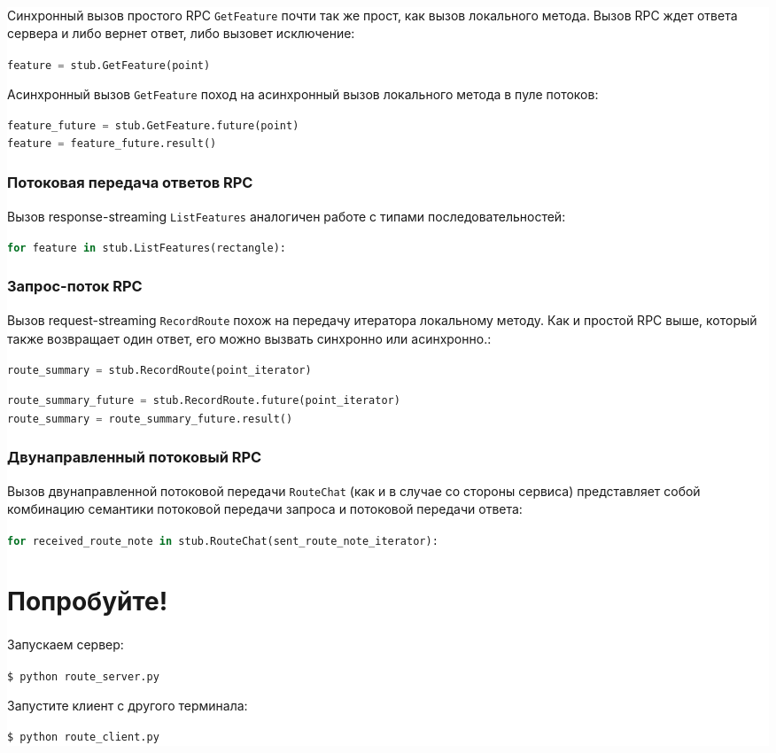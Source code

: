 Синхронный вызов простого RPC `GetFeature` почти так же прост, как вызов локального метода. Вызов RPC ждет ответа сервера и либо вернет ответ, либо вызовет исключение:

```python
feature = stub.GetFeature(point)
```

Асинхронный вызов `GetFeature` поход на асинхронный вызов локального метода в пуле потоков:

```python
feature_future = stub.GetFeature.future(point)
feature = feature_future.result()
```

### Потоковая передача ответов RPC

Вызов response-streaming `ListFeatures` аналогичен работе с типами последовательностей:

```python
for feature in stub.ListFeatures(rectangle):
```

### Запрос-поток RPC

Вызов request-streaming `RecordRoute` похож на передачу итератора локальному методу. Как и простой RPC выше, который также возвращает один ответ, его можно вызвать синхронно или асинхронно.:

```python
route_summary = stub.RecordRoute(point_iterator)
```

```python
route_summary_future = stub.RecordRoute.future(point_iterator)
route_summary = route_summary_future.result()
```

### Двунаправленный потоковый RPC

Вызов двунаправленной потоковой передачи `RouteChat` (как и в случае со стороны сервиса) представляет собой комбинацию семантики потоковой передачи запроса и потоковой передачи ответа:

```python
for received_route_note in stub.RouteChat(sent_route_note_iterator):
```

# Попробуйте!

Запускаем сервер:

```bash
$ python route_server.py
```

Запустите клиент с другого терминала:

```bash
$ python route_client.py
```
